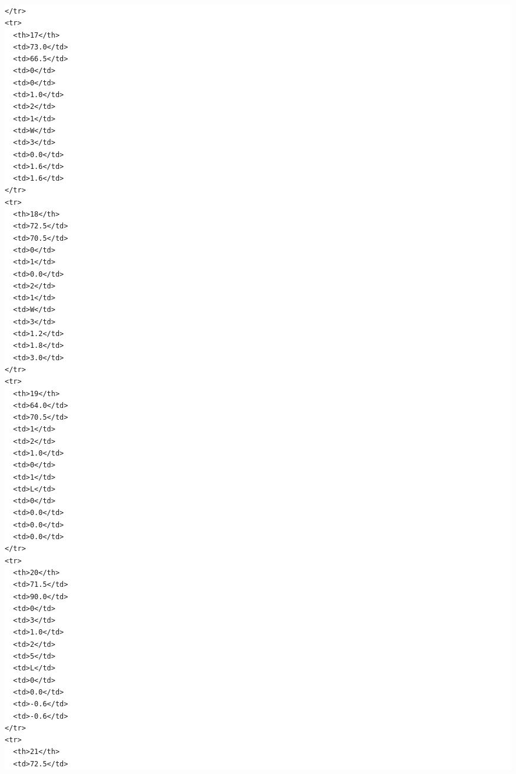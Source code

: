     </tr>
    <tr>
      <th>17</th>
      <td>73.0</td>
      <td>66.5</td>
      <td>0</td>
      <td>0</td>
      <td>1.0</td>
      <td>2</td>
      <td>1</td>
      <td>W</td>
      <td>3</td>
      <td>0.0</td>
      <td>1.6</td>
      <td>1.6</td>
    </tr>
    <tr>
      <th>18</th>
      <td>72.5</td>
      <td>70.5</td>
      <td>0</td>
      <td>1</td>
      <td>0.0</td>
      <td>2</td>
      <td>1</td>
      <td>W</td>
      <td>3</td>
      <td>1.2</td>
      <td>1.8</td>
      <td>3.0</td>
    </tr>
    <tr>
      <th>19</th>
      <td>64.0</td>
      <td>70.5</td>
      <td>1</td>
      <td>2</td>
      <td>1.0</td>
      <td>0</td>
      <td>1</td>
      <td>L</td>
      <td>0</td>
      <td>0.0</td>
      <td>0.0</td>
      <td>0.0</td>
    </tr>
    <tr>
      <th>20</th>
      <td>71.5</td>
      <td>90.0</td>
      <td>0</td>
      <td>3</td>
      <td>1.0</td>
      <td>2</td>
      <td>5</td>
      <td>L</td>
      <td>0</td>
      <td>0.0</td>
      <td>-0.6</td>
      <td>-0.6</td>
    </tr>
    <tr>
      <th>21</th>
      <td>72.5</td>